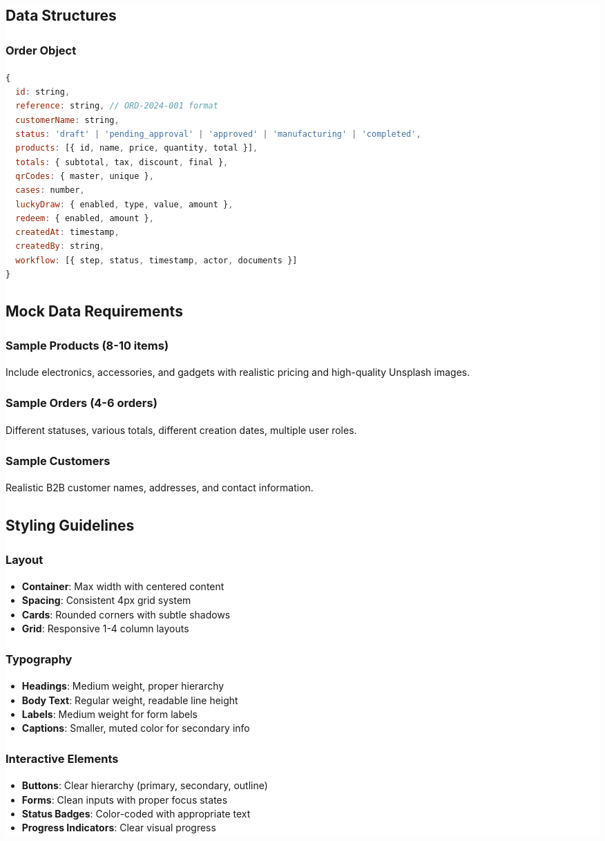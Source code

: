 ## Data Structures

### Order Object
```javascript
{
  id: string,
  reference: string, // ORD-2024-001 format
  customerName: string,
  status: 'draft' | 'pending_approval' | 'approved' | 'manufacturing' | 'completed',
  products: [{ id, name, price, quantity, total }],
  totals: { subtotal, tax, discount, final },
  qrCodes: { master, unique },
  cases: number,
  luckyDraw: { enabled, type, value, amount },
  redeem: { enabled, amount },
  createdAt: timestamp,
  createdBy: string,
  workflow: [{ step, status, timestamp, actor, documents }]
}
```

## Mock Data Requirements

### Sample Products (8-10 items)
Include electronics, accessories, and gadgets with realistic pricing and high-quality Unsplash images.

### Sample Orders (4-6 orders)
Different statuses, various totals, different creation dates, multiple user roles.

### Sample Customers
Realistic B2B customer names, addresses, and contact information.

## Styling Guidelines

### Layout
- **Container**: Max width with centered content
- **Spacing**: Consistent 4px grid system
- **Cards**: Rounded corners with subtle shadows
- **Grid**: Responsive 1-4 column layouts

### Typography
- **Headings**: Medium weight, proper hierarchy
- **Body Text**: Regular weight, readable line height
- **Labels**: Medium weight for form labels
- **Captions**: Smaller, muted color for secondary info

### Interactive Elements
- **Buttons**: Clear hierarchy (primary, secondary, outline)
- **Forms**: Clean inputs with proper focus states
- **Status Badges**: Color-coded with appropriate text
- **Progress Indicators**: Clear visual progress
